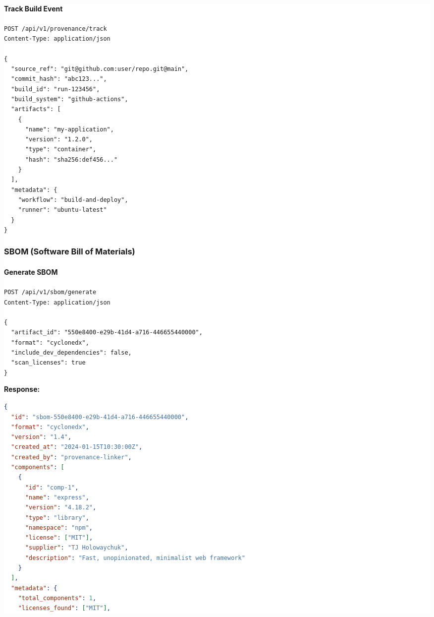 #### Track Build Event

```http
POST /api/v1/provenance/track
Content-Type: application/json

{
  "source_ref": "git@github.com:user/repo.git@main",
  "commit_hash": "abc123...",
  "build_id": "run-123456",
  "build_system": "github-actions",
  "artifacts": [
    {
      "name": "my-application",
      "version": "1.2.0",
      "type": "container",
      "hash": "sha256:def456..."
    }
  ],
  "metadata": {
    "workflow": "build-and-deploy",
    "runner": "ubuntu-latest"
  }
}
```

### SBOM (Software Bill of Materials)

#### Generate SBOM

```http
POST /api/v1/sbom/generate
Content-Type: application/json

{
  "artifact_id": "550e8400-e29b-41d4-a716-446655440000",
  "format": "cyclonedx",
  "include_dev_dependencies": false,
  "scan_licenses": true
}
```

**Response:**

```json
{
  "id": "sbom-550e8400-e29b-41d4-a716-446655440000",
  "format": "cyclonedx",
  "version": "1.4",
  "created_at": "2024-01-15T10:30:00Z",
  "created_by": "provenance-linker",
  "components": [
    {
      "id": "comp-1",
      "name": "express",
      "version": "4.18.2",
      "type": "library",
      "namespace": "npm",
      "license": ["MIT"],
      "supplier": "TJ Holowaychuk",
      "description": "Fast, unopinionated, minimalist web framework"
    }
  ],
  "metadata": {
    "total_components": 1,
    "licenses_found": ["MIT"],
```